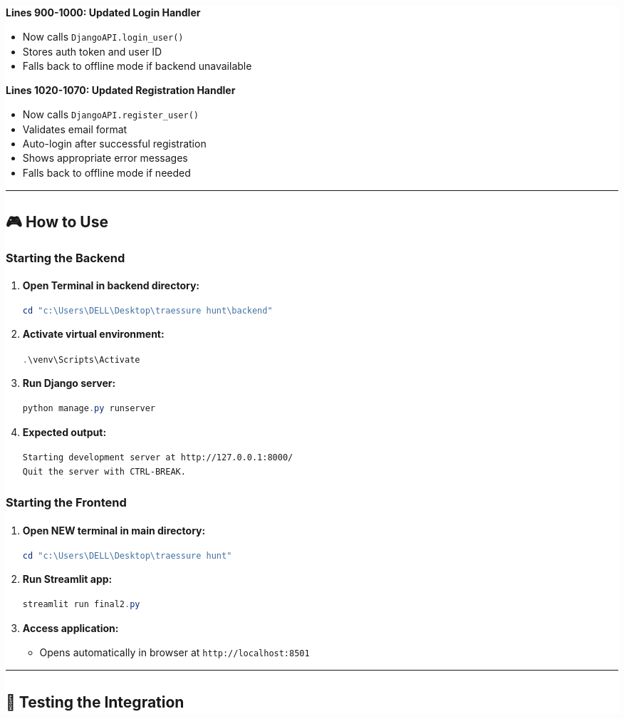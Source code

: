 **Lines 900-1000: Updated Login Handler**
- Now calls `DjangoAPI.login_user()`
- Stores auth token and user ID
- Falls back to offline mode if backend unavailable

**Lines 1020-1070: Updated Registration Handler**
- Now calls `DjangoAPI.register_user()`
- Validates email format
- Auto-login after successful registration
- Shows appropriate error messages
- Falls back to offline mode if needed

---

## 🎮 How to Use

### **Starting the Backend**

1. **Open Terminal in backend directory:**
   ```powershell
   cd "c:\Users\DELL\Desktop\traessure hunt\backend"
   ```

2. **Activate virtual environment:**
   ```powershell
   .\venv\Scripts\Activate
   ```

3. **Run Django server:**
   ```powershell
   python manage.py runserver
   ```

4. **Expected output:**
   ```
   Starting development server at http://127.0.0.1:8000/
   Quit the server with CTRL-BREAK.
   ```

### **Starting the Frontend**

1. **Open NEW terminal in main directory:**
   ```powershell
   cd "c:\Users\DELL\Desktop\traessure hunt"
   ```

2. **Run Streamlit app:**
   ```powershell
   streamlit run final2.py
   ```

3. **Access application:**
   - Opens automatically in browser at `http://localhost:8501`

---

## 🧪 Testing the Integration
